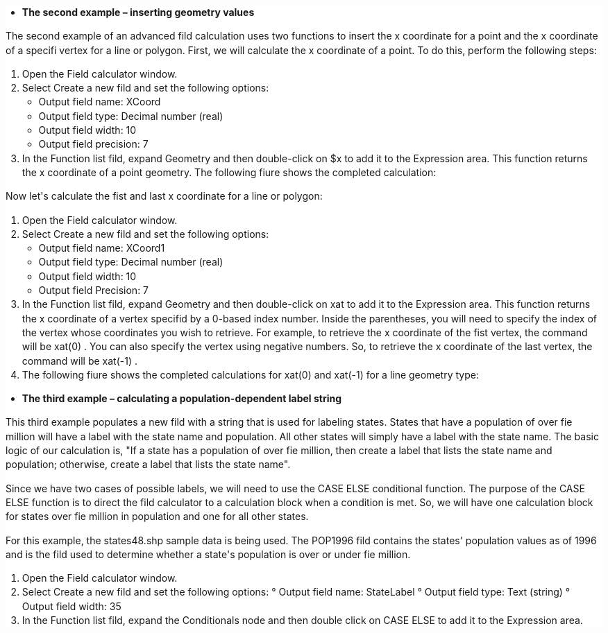 
* __The second example – inserting geometry values__

The second example of an advanced fild calculation uses two functions to insert the x coordinate for a point and the x coordinate of a specifi vertex for a line or polygon. First, we will calculate the x coordinate of a point. To do this, perform the following steps:
1. Open the Field calculator window.
2. Select Create a new fild and set the following options:
    * Output field name: XCoord
    * Output field type: Decimal number (real)
    * Output field width: 10
    * Output field precision: 7
3. In the Function list fild, expand Geometry and then double-click on $x to add it to the Expression area. This function returns the x coordinate of a point geometry. The following fiure shows the completed calculation:

Now let's calculate the fist and last x coordinate for a line or polygon:
1. Open the Field calculator window.
2. Select Create a new fild and set the following options:
    * Output field name: XCoord1
    * Output field type: Decimal number (real)
    * Output field width: 10
    * Output field Precision: 7
3. In the Function list fild, expand Geometry and then double-click on xat to add it to the Expression area. This function returns the x coordinate of a vertex specifid by a 0-based index number. Inside the parentheses, you will need to specify the index of the vertex whose coordinates you wish to retrieve. For example, to retrieve the x coordinate of the fist vertex, the command will be xat(0) . You can also specify the vertex using negative numbers. So, to retrieve the x coordinate of the last vertex, the command will be xat(-1) .
4. The following fiure shows the completed calculations for xat(0)  and xat(-1)  for a line geometry type:

* __The third example – calculating a population-dependent label string__

This third example populates a new fild with a string that is used for labeling states.
States that have a population of over fie million will have a label with the state name and population.
All other states will simply have a label with the state name.
The basic logic of our calculation is, "If a state has a population of over fie million, then create a label that lists the state name and population; otherwise, create a label that lists the state name".

Since we have two cases of possible labels, we will need to use the CASE ELSE conditional function.
The purpose of the CASE ELSE function is to direct the fild calculator to a calculation block when a condition is met.
So, we will have one calculation block for states over fie million in population and one for all other states.

For this example, the states48.shp sample data is being used.
The POP1996 fild contains the states' population values as of 1996 and is the fild used to determine whether a state's population is over or under fie million.

1. Open the Field calculator window.
2. Select Create a new fild and set the following options:
° Output field name: StateLabel
° Output field type: Text (string)
° Output field width: 35
3. In the Function list fild, expand the Conditionals node and then double click on CASE ELSE to add it to the Expression area.
